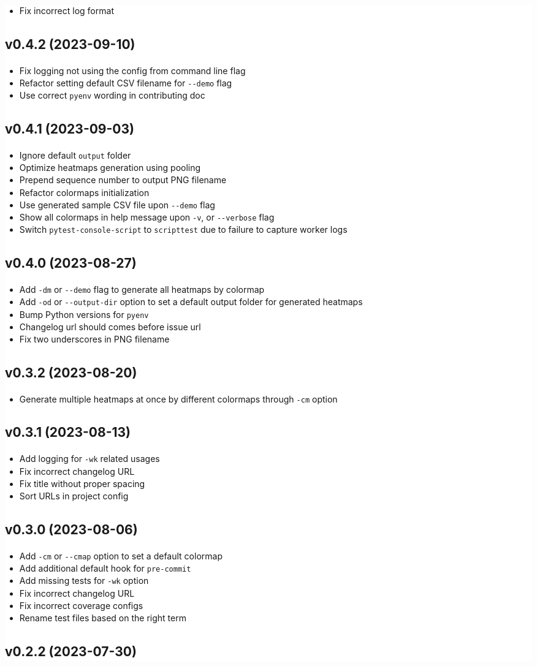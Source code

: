 - Fix incorrect log format

## v0.4.2 (2023-09-10)

- Fix logging not using the config from command line flag
- Refactor setting default CSV filename for `--demo` flag
- Use correct `pyenv` wording in contributing doc

## v0.4.1 (2023-09-03)

- Ignore default `output` folder
- Optimize heatmaps generation using pooling
- Prepend sequence number to output PNG filename
- Refactor colormaps initialization
- Use generated sample CSV file upon `--demo` flag
- Show all colormaps in help message upon `-v`, or `--verbose` flag
- Switch `pytest-console-script` to `scripttest` due to failure to capture
  worker logs

## v0.4.0 (2023-08-27)

- Add `-dm` or `--demo` flag to generate all heatmaps by colormap
- Add `-od` or `--output-dir` option to set a default output folder for
  generated heatmaps
- Bump Python versions for `pyenv`
- Changelog url should comes before issue url
- Fix two underscores in PNG filename

## v0.3.2 (2023-08-20)

- Generate multiple heatmaps at once by different colormaps through `-cm`
  option

## v0.3.1 (2023-08-13)

- Add logging for `-wk` related usages
- Fix incorrect changelog URL
- Fix title without proper spacing
- Sort URLs in project config

## v0.3.0 (2023-08-06)

- Add `-cm` or `--cmap` option to set a default colormap
- Add additional default hook for `pre-commit`
- Add missing tests for `-wk` option
- Fix incorrect changelog URL
- Fix incorrect coverage configs
- Rename test files based on the right term

## v0.2.2 (2023-07-30)
